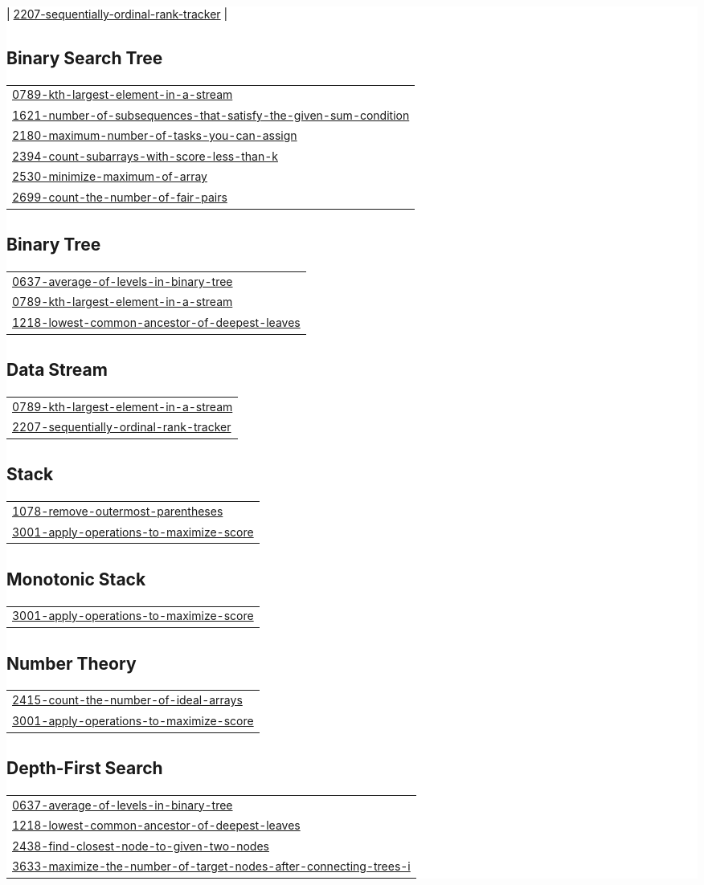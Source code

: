 | [2207-sequentially-ordinal-rank-tracker](https://github.com/hareeshghk/leetcode_solutions/tree/master/2207-sequentially-ordinal-rank-tracker) |
## Binary Search Tree
|  |
| ------- |
| [0789-kth-largest-element-in-a-stream](https://github.com/hareeshghk/leetcode_solutions/tree/master/0789-kth-largest-element-in-a-stream) |
| [1621-number-of-subsequences-that-satisfy-the-given-sum-condition](https://github.com/hareeshghk/leetcode_solutions/tree/master/1621-number-of-subsequences-that-satisfy-the-given-sum-condition) |
| [2180-maximum-number-of-tasks-you-can-assign](https://github.com/hareeshghk/leetcode_solutions/tree/master/2180-maximum-number-of-tasks-you-can-assign) |
| [2394-count-subarrays-with-score-less-than-k](https://github.com/hareeshghk/leetcode_solutions/tree/master/2394-count-subarrays-with-score-less-than-k) |
| [2530-minimize-maximum-of-array](https://github.com/hareeshghk/leetcode_solutions/tree/master/2530-minimize-maximum-of-array) |
| [2699-count-the-number-of-fair-pairs](https://github.com/hareeshghk/leetcode_solutions/tree/master/2699-count-the-number-of-fair-pairs) |
## Binary Tree
|  |
| ------- |
| [0637-average-of-levels-in-binary-tree](https://github.com/hareeshghk/leetcode_solutions/tree/master/0637-average-of-levels-in-binary-tree) |
| [0789-kth-largest-element-in-a-stream](https://github.com/hareeshghk/leetcode_solutions/tree/master/0789-kth-largest-element-in-a-stream) |
| [1218-lowest-common-ancestor-of-deepest-leaves](https://github.com/hareeshghk/leetcode_solutions/tree/master/1218-lowest-common-ancestor-of-deepest-leaves) |
## Data Stream
|  |
| ------- |
| [0789-kth-largest-element-in-a-stream](https://github.com/hareeshghk/leetcode_solutions/tree/master/0789-kth-largest-element-in-a-stream) |
| [2207-sequentially-ordinal-rank-tracker](https://github.com/hareeshghk/leetcode_solutions/tree/master/2207-sequentially-ordinal-rank-tracker) |
## Stack
|  |
| ------- |
| [1078-remove-outermost-parentheses](https://github.com/hareeshghk/leetcode_solutions/tree/master/1078-remove-outermost-parentheses) |
| [3001-apply-operations-to-maximize-score](https://github.com/hareeshghk/leetcode_solutions/tree/master/3001-apply-operations-to-maximize-score) |
## Monotonic Stack
|  |
| ------- |
| [3001-apply-operations-to-maximize-score](https://github.com/hareeshghk/leetcode_solutions/tree/master/3001-apply-operations-to-maximize-score) |
## Number Theory
|  |
| ------- |
| [2415-count-the-number-of-ideal-arrays](https://github.com/hareeshghk/leetcode_solutions/tree/master/2415-count-the-number-of-ideal-arrays) |
| [3001-apply-operations-to-maximize-score](https://github.com/hareeshghk/leetcode_solutions/tree/master/3001-apply-operations-to-maximize-score) |
## Depth-First Search
|  |
| ------- |
| [0637-average-of-levels-in-binary-tree](https://github.com/hareeshghk/leetcode_solutions/tree/master/0637-average-of-levels-in-binary-tree) |
| [1218-lowest-common-ancestor-of-deepest-leaves](https://github.com/hareeshghk/leetcode_solutions/tree/master/1218-lowest-common-ancestor-of-deepest-leaves) |
| [2438-find-closest-node-to-given-two-nodes](https://github.com/hareeshghk/leetcode_solutions/tree/master/2438-find-closest-node-to-given-two-nodes) |
| [3633-maximize-the-number-of-target-nodes-after-connecting-trees-i](https://github.com/hareeshghk/leetcode_solutions/tree/master/3633-maximize-the-number-of-target-nodes-after-connecting-trees-i) |